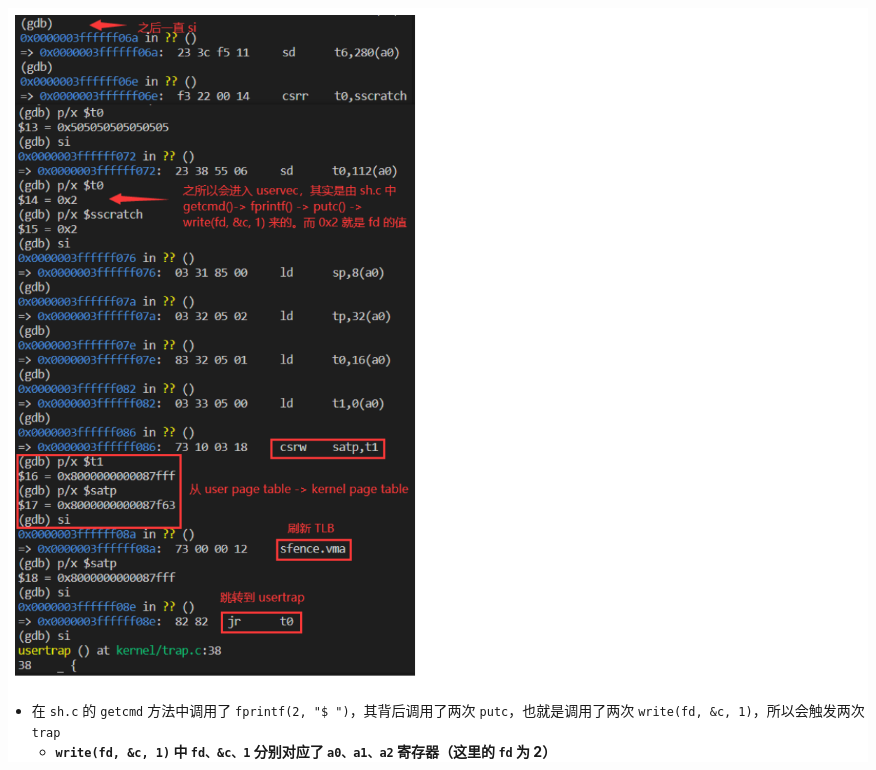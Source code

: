 <img src="./images/3.png" style="zoom:70%;" />

- 在 `sh.c` 的 `getcmd` 方法中调用了 `fprintf(2, "$ ")`，其背后调用了两次 `putc`，也就是调用了两次 `write(fd, &c, 1)`，所以会触发两次 `trap`
  - **`write(fd, &c, 1)` 中 `fd、&c、1` 分别对应了 `a0、a1、a2` 寄存器（这里的 `fd` 为 2）**

